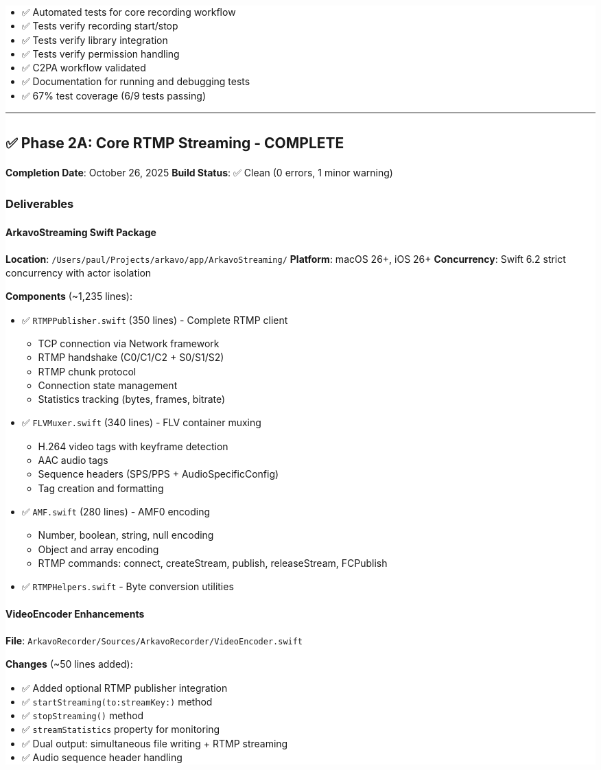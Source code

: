 - ✅ Automated tests for core recording workflow
- ✅ Tests verify recording start/stop
- ✅ Tests verify library integration
- ✅ Tests verify permission handling
- ✅ C2PA workflow validated
- ✅ Documentation for running and debugging tests
- ✅ 67% test coverage (6/9 tests passing)

---

## ✅ Phase 2A: Core RTMP Streaming - COMPLETE

**Completion Date**: October 26, 2025
**Build Status**: ✅ Clean (0 errors, 1 minor warning)

### Deliverables

#### ArkavoStreaming Swift Package
**Location**: `/Users/paul/Projects/arkavo/app/ArkavoStreaming/`
**Platform**: macOS 26+, iOS 26+
**Concurrency**: Swift 6.2 strict concurrency with actor isolation

**Components** (~1,235 lines):
- ✅ `RTMPPublisher.swift` (350 lines) - Complete RTMP client
  - TCP connection via Network framework
  - RTMP handshake (C0/C1/C2 + S0/S1/S2)
  - RTMP chunk protocol
  - Connection state management
  - Statistics tracking (bytes, frames, bitrate)

- ✅ `FLVMuxer.swift` (340 lines) - FLV container muxing
  - H.264 video tags with keyframe detection
  - AAC audio tags
  - Sequence headers (SPS/PPS + AudioSpecificConfig)
  - Tag creation and formatting

- ✅ `AMF.swift` (280 lines) - AMF0 encoding
  - Number, boolean, string, null encoding
  - Object and array encoding
  - RTMP commands: connect, createStream, publish, releaseStream, FCPublish

- ✅ `RTMPHelpers.swift` - Byte conversion utilities

#### VideoEncoder Enhancements
**File**: `ArkavoRecorder/Sources/ArkavoRecorder/VideoEncoder.swift`

**Changes** (~50 lines added):
- ✅ Added optional RTMP publisher integration
- ✅ `startStreaming(to:streamKey:)` method
- ✅ `stopStreaming()` method
- ✅ `streamStatistics` property for monitoring
- ✅ Dual output: simultaneous file writing + RTMP streaming
- ✅ Audio sequence header handling
